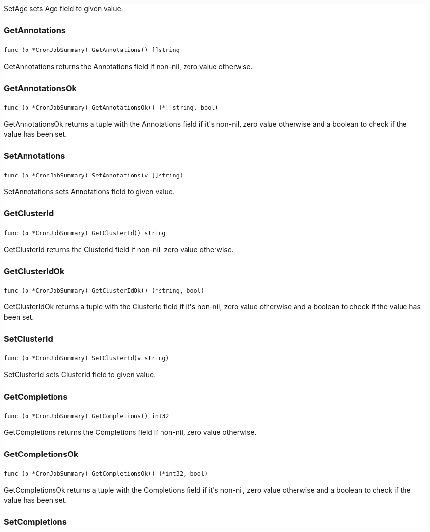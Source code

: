 SetAge sets Age field to given value.


### GetAnnotations

`func (o *CronJobSummary) GetAnnotations() []string`

GetAnnotations returns the Annotations field if non-nil, zero value otherwise.

### GetAnnotationsOk

`func (o *CronJobSummary) GetAnnotationsOk() (*[]string, bool)`

GetAnnotationsOk returns a tuple with the Annotations field if it's non-nil, zero value otherwise
and a boolean to check if the value has been set.

### SetAnnotations

`func (o *CronJobSummary) SetAnnotations(v []string)`

SetAnnotations sets Annotations field to given value.


### GetClusterId

`func (o *CronJobSummary) GetClusterId() string`

GetClusterId returns the ClusterId field if non-nil, zero value otherwise.

### GetClusterIdOk

`func (o *CronJobSummary) GetClusterIdOk() (*string, bool)`

GetClusterIdOk returns a tuple with the ClusterId field if it's non-nil, zero value otherwise
and a boolean to check if the value has been set.

### SetClusterId

`func (o *CronJobSummary) SetClusterId(v string)`

SetClusterId sets ClusterId field to given value.


### GetCompletions

`func (o *CronJobSummary) GetCompletions() int32`

GetCompletions returns the Completions field if non-nil, zero value otherwise.

### GetCompletionsOk

`func (o *CronJobSummary) GetCompletionsOk() (*int32, bool)`

GetCompletionsOk returns a tuple with the Completions field if it's non-nil, zero value otherwise
and a boolean to check if the value has been set.

### SetCompletions
